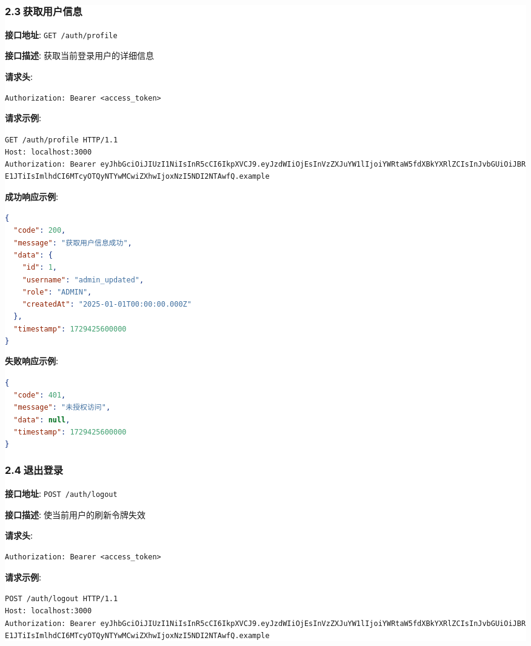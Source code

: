 ### 2.3 获取用户信息

**接口地址**: `GET /auth/profile`

**接口描述**: 获取当前登录用户的详细信息

**请求头**:
```
Authorization: Bearer <access_token>
```

**请求示例**:
```http
GET /auth/profile HTTP/1.1
Host: localhost:3000
Authorization: Bearer eyJhbGciOiJIUzI1NiIsInR5cCI6IkpXVCJ9.eyJzdWIiOjEsInVzZXJuYW1lIjoiYWRtaW5fdXBkYXRlZCIsInJvbGUiOiJBRE1JTiIsImlhdCI6MTcyOTQyNTYwMCwiZXhwIjoxNzI5NDI2NTAwfQ.example
```

**成功响应示例**:
```json
{
  "code": 200,
  "message": "获取用户信息成功",
  "data": {
    "id": 1,
    "username": "admin_updated",
    "role": "ADMIN",
    "createdAt": "2025-01-01T00:00:00.000Z"
  },
  "timestamp": 1729425600000
}
```

**失败响应示例**:
```json
{
  "code": 401,
  "message": "未授权访问",
  "data": null,
  "timestamp": 1729425600000
}
```

### 2.4 退出登录

**接口地址**: `POST /auth/logout`

**接口描述**: 使当前用户的刷新令牌失效

**请求头**:
```
Authorization: Bearer <access_token>
```

**请求示例**:
```http
POST /auth/logout HTTP/1.1
Host: localhost:3000
Authorization: Bearer eyJhbGciOiJIUzI1NiIsInR5cCI6IkpXVCJ9.eyJzdWIiOjEsInVzZXJuYW1lIjoiYWRtaW5fdXBkYXRlZCIsInJvbGUiOiJBRE1JTiIsImlhdCI6MTcyOTQyNTYwMCwiZXhwIjoxNzI5NDI2NTAwfQ.example
```
